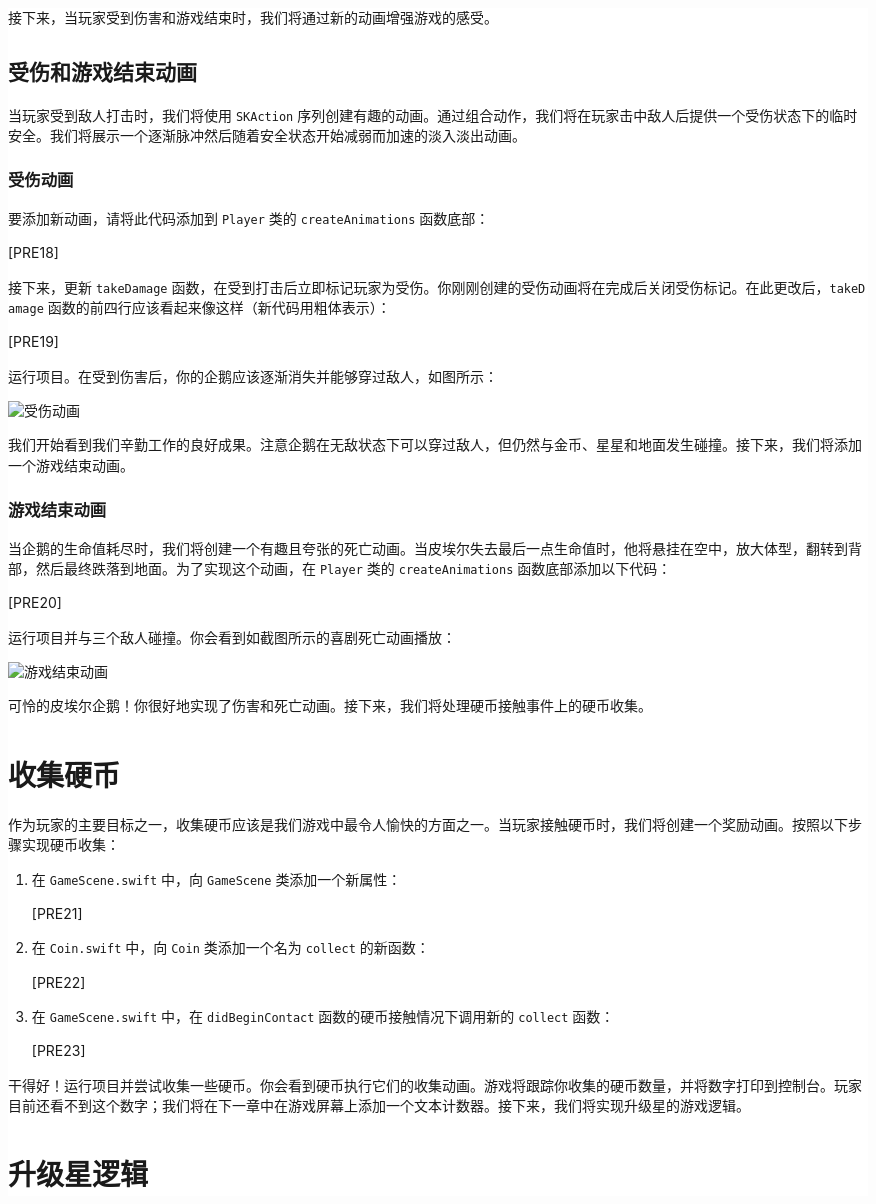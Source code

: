 接下来，当玩家受到伤害和游戏结束时，我们将通过新的动画增强游戏的感受。

## 受伤和游戏结束动画

当玩家受到敌人打击时，我们将使用 `SKAction` 序列创建有趣的动画。通过组合动作，我们将在玩家击中敌人后提供一个受伤状态下的临时安全。我们将展示一个逐渐脉冲然后随着安全状态开始减弱而加速的淡入淡出动画。

### 受伤动画

要添加新动画，请将此代码添加到 `Player` 类的 `createAnimations` 函数底部：

[PRE18]

接下来，更新 `takeDamage` 函数，在受到打击后立即标记玩家为受伤。你刚刚创建的受伤动画将在完成后关闭受伤标记。在此更改后，`takeDamage` 函数的前四行应该看起来像这样（新代码用粗体表示）：

[PRE19]

运行项目。在受到伤害后，你的企鹅应该逐渐消失并能够穿过敌人，如图所示：

![受伤动画](img/Image_B04532_07_04.jpg)

我们开始看到我们辛勤工作的良好成果。注意企鹅在无敌状态下可以穿过敌人，但仍然与金币、星星和地面发生碰撞。接下来，我们将添加一个游戏结束动画。

### 游戏结束动画

当企鹅的生命值耗尽时，我们将创建一个有趣且夸张的死亡动画。当皮埃尔失去最后一点生命值时，他将悬挂在空中，放大体型，翻转到背部，然后最终跌落到地面。为了实现这个动画，在 `Player` 类的 `createAnimations` 函数底部添加以下代码：

[PRE20]

运行项目并与三个敌人碰撞。你会看到如截图所示的喜剧死亡动画播放：

![游戏结束动画](img/Image_B04532_07_05.jpg)

可怜的皮埃尔企鹅！你很好地实现了伤害和死亡动画。接下来，我们将处理硬币接触事件上的硬币收集。

# 收集硬币

作为玩家的主要目标之一，收集硬币应该是我们游戏中最令人愉快的方面之一。当玩家接触硬币时，我们将创建一个奖励动画。按照以下步骤实现硬币收集：

1.  在 `GameScene.swift` 中，向 `GameScene` 类添加一个新属性：

    [PRE21]

1.  在 `Coin.swift` 中，向 `Coin` 类添加一个名为 `collect` 的新函数：

    [PRE22]

1.  在 `GameScene.swift` 中，在 `didBeginContact` 函数的硬币接触情况下调用新的 `collect` 函数：

    [PRE23]

干得好！运行项目并尝试收集一些硬币。你会看到硬币执行它们的收集动画。游戏将跟踪你收集的硬币数量，并将数字打印到控制台。玩家目前还看不到这个数字；我们将在下一章中在游戏屏幕上添加一个文本计数器。接下来，我们将实现升级星的游戏逻辑。

# 升级星逻辑
